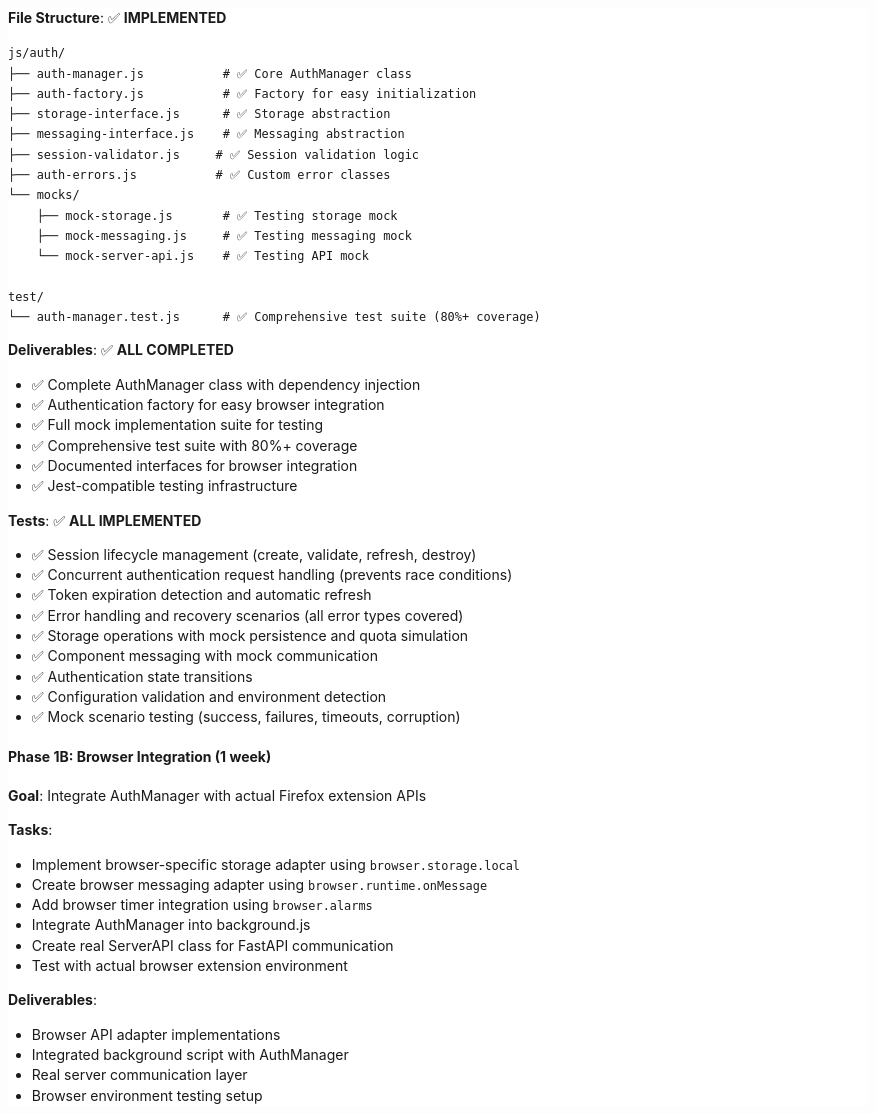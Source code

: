 **File Structure**: ✅ **IMPLEMENTED**
```
js/auth/
├── auth-manager.js           # ✅ Core AuthManager class
├── auth-factory.js           # ✅ Factory for easy initialization  
├── storage-interface.js      # ✅ Storage abstraction
├── messaging-interface.js    # ✅ Messaging abstraction  
├── session-validator.js     # ✅ Session validation logic
├── auth-errors.js           # ✅ Custom error classes
└── mocks/
    ├── mock-storage.js       # ✅ Testing storage mock
    ├── mock-messaging.js     # ✅ Testing messaging mock
    └── mock-server-api.js    # ✅ Testing API mock

test/
└── auth-manager.test.js      # ✅ Comprehensive test suite (80%+ coverage)
```

**Deliverables**: ✅ **ALL COMPLETED**
- ✅ Complete AuthManager class with dependency injection
- ✅ Authentication factory for easy browser integration
- ✅ Full mock implementation suite for testing
- ✅ Comprehensive test suite with 80%+ coverage
- ✅ Documented interfaces for browser integration
- ✅ Jest-compatible testing infrastructure

**Tests**: ✅ **ALL IMPLEMENTED**
- ✅ Session lifecycle management (create, validate, refresh, destroy)
- ✅ Concurrent authentication request handling (prevents race conditions)
- ✅ Token expiration detection and automatic refresh
- ✅ Error handling and recovery scenarios (all error types covered)
- ✅ Storage operations with mock persistence and quota simulation
- ✅ Component messaging with mock communication
- ✅ Authentication state transitions
- ✅ Configuration validation and environment detection
- ✅ Mock scenario testing (success, failures, timeouts, corruption)

#### Phase 1B: Browser Integration (1 week)
**Goal**: Integrate AuthManager with actual Firefox extension APIs

**Tasks**:
- Implement browser-specific storage adapter using `browser.storage.local`
- Create browser messaging adapter using `browser.runtime.onMessage`
- Add browser timer integration using `browser.alarms`
- Integrate AuthManager into background.js
- Create real ServerAPI class for FastAPI communication
- Test with actual browser extension environment

**Deliverables**:
- Browser API adapter implementations
- Integrated background script with AuthManager
- Real server communication layer
- Browser environment testing setup

